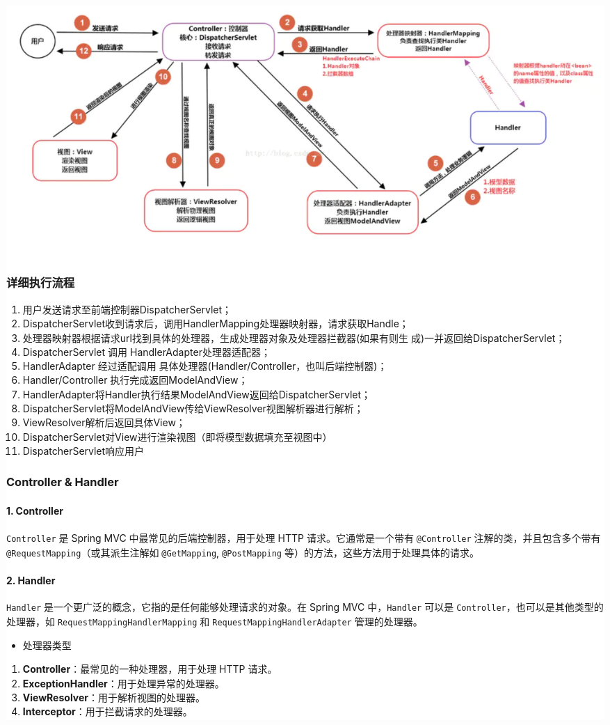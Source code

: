 ![image-20241104133514927](./assets/image-20241104133514927.png)

### 详细执行流程

1. 用户发送请求至前端控制器DispatcherServlet； 
2. DispatcherServlet收到请求后，调用HandlerMapping处理器映射器，请求获取Handle；
3. 处理器映射器根据请求url找到具体的处理器，生成处理器对象及处理器拦截器(如果有则生
   成)一并返回给DispatcherServlet；
4. DispatcherServlet 调用 HandlerAdapter处理器适配器；
5. HandlerAdapter 经过适配调用 具体处理器(Handler/Controller，也叫后端控制器)；
6. Handler/Controller 执行完成返回ModelAndView；
7. HandlerAdapter将Handler执行结果ModelAndView返回给DispatcherServlet；
8. DispatcherServlet将ModelAndView传给ViewResolver视图解析器进行解析；
9. ViewResolver解析后返回具体View；
10. DispatcherServlet对View进行渲染视图（即将模型数据填充至视图中）
11. DispatcherServlet响应用户

### Controller & Handler 

#### 1. Controller

`Controller` 是 Spring MVC 中最常见的后端控制器，用于处理 HTTP 请求。它通常是一个带有 `@Controller` 注解的类，并且包含多个带有 `@RequestMapping`（或其派生注解如 `@GetMapping`, `@PostMapping` 等）的方法，这些方法用于处理具体的请求。

#### 2. Handler

`Handler` 是一个更广泛的概念，它指的是任何能够处理请求的对象。在 Spring MVC 中，`Handler` 可以是 `Controller`，也可以是其他类型的处理器，如 `RequestMappingHandlerMapping` 和 `RequestMappingHandlerAdapter` 管理的处理器。

- 处理器类型

1. **Controller**：最常见的一种处理器，用于处理 HTTP 请求。
2. **ExceptionHandler**：用于处理异常的处理器。
3. **ViewResolver**：用于解析视图的处理器。
4. **Interceptor**：用于拦截请求的处理器。
